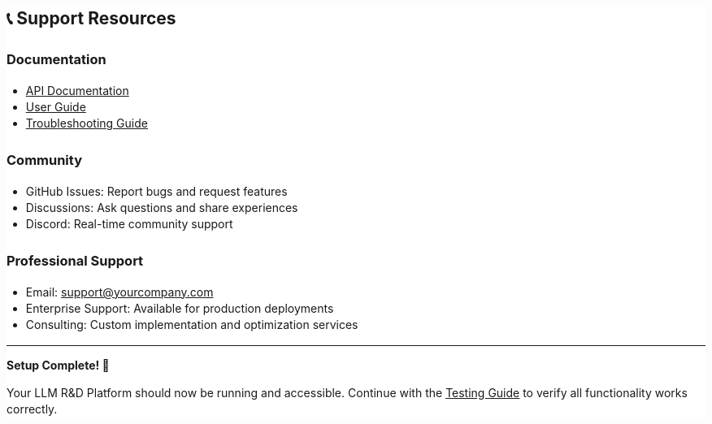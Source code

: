 ## 📞 Support Resources

### Documentation
- [API Documentation](docs/api_documentation.html)
- [User Guide](docs/getting_started.md)
- [Troubleshooting Guide](docs/troubleshooting_guide.md)

### Community
- GitHub Issues: Report bugs and request features
- Discussions: Ask questions and share experiences
- Discord: Real-time community support

### Professional Support
- Email: support@yourcompany.com
- Enterprise Support: Available for production deployments
- Consulting: Custom implementation and optimization services

---

**Setup Complete! 🎉**

Your LLM R&D Platform should now be running and accessible. Continue with the [Testing Guide](TESTING_GUIDE.md) to verify all functionality works correctly.